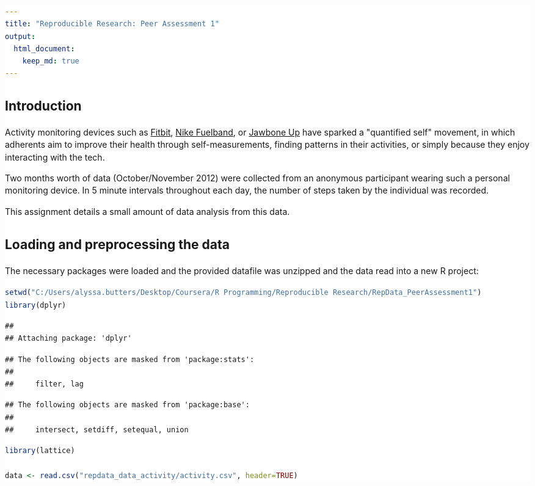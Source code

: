 ```yaml
---
title: "Reproducible Research: Peer Assessment 1"
output: 
  html_document:
    keep_md: true
---
```


## Introduction

Activity monitoring devices such as [Fitbit](http://www.fitbit.com), [Nike Fuelband](http://www.nike.com/us/en_us/c/nikeplus-fuelband), or
[Jawbone Up](https://jawbone.com/up) have sparked a "quantified self" movement, in which adherents aim to improve their health through self-measurements, finding patterns in their activities, or simply because they enjoy interacting with the tech.

Two months worth of data (October/November 2012) were collected from an anonymous participant wearing such a personal monitoring device.  In 5 minute intervals throughout each day, the number of steps taken by the individual was recorded.

This assignment details a small amount of data analysis from this data.

## Loading and preprocessing the data

The necessary packages were loaded and the provided datafile was unzipped and the data read into a new R project:


```r
setwd("C:/Users/alyssa.butters/Desktop/Coursera/R Programming/Reproducible Research/RepData_PeerAssessment1")
library(dplyr)
```

```
## 
## Attaching package: 'dplyr'
```

```
## The following objects are masked from 'package:stats':
## 
##     filter, lag
```

```
## The following objects are masked from 'package:base':
## 
##     intersect, setdiff, setequal, union
```

```r
library(lattice)

data <- read.csv("repdata_data_activity/activity.csv", header=TRUE)
```

